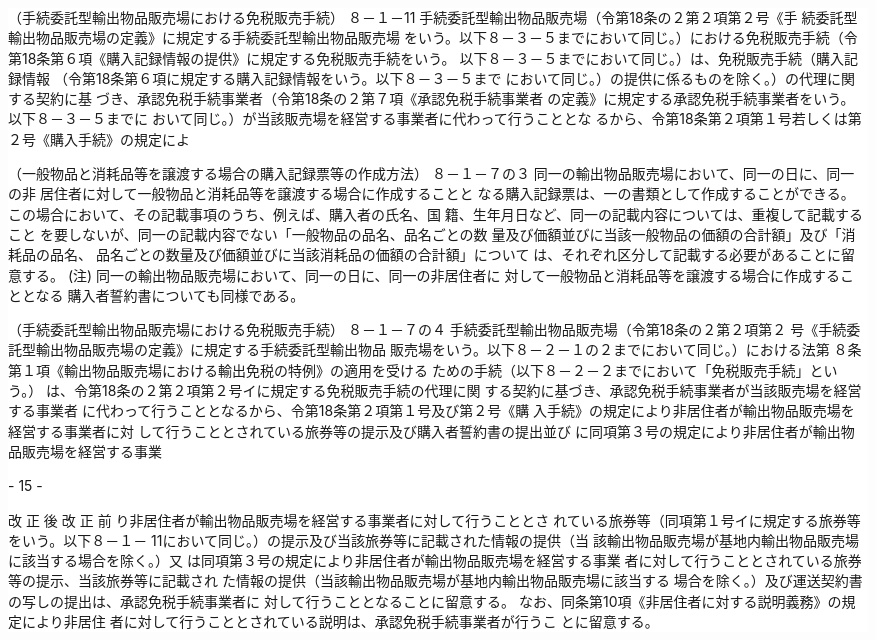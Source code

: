 
（手続委託型輸出物品販売場における免税販売手続）
８－１－11 手続委託型輸出物品販売場（令第18条の２第２項第２号《手
続委託型輸出物品販売場の定義》に規定する手続委託型輸出物品販売場
をいう。以下８－３－５までにおいて同じ。）における免税販売手続（令
第18条第６項《購入記録情報の提供》に規定する免税販売手続をいう。
以下８－３－５までにおいて同じ。）は、免税販売手続（購入記録情報
（令第18条第６項に規定する購入記録情報をいう。以下８－３－５まで
において同じ。）の提供に係るものを除く。）の代理に関する契約に基
づき、承認免税手続事業者（令第18条の２第７項《承認免税手続事業者
の定義》に規定する承認免税手続事業者をいう。以下８－３－５までに
おいて同じ。）が当該販売場を経営する事業者に代わって行うこととな
るから、令第18条第２項第１号若しくは第２号《購入手続》の規定によ


（一般物品と消耗品等を譲渡する場合の購入記録票等の作成方法）
８－１－７の３ 同一の輸出物品販売場において、同一の日に、同一の非
居住者に対して一般物品と消耗品等を譲渡する場合に作成することと
なる購入記録票は、一の書類として作成することができる。
この場合において、その記載事項のうち、例えば、購入者の氏名、国
籍、生年月日など、同一の記載内容については、重複して記載すること
を要しないが、同一の記載内容でない「一般物品の品名、品名ごとの数
量及び価額並びに当該一般物品の価額の合計額」及び「消耗品の品名、
品名ごとの数量及び価額並びに当該消耗品の価額の合計額」について
は、それぞれ区分して記載する必要があることに留意する。
(注) 同一の輸出物品販売場において、同一の日に、同一の非居住者に
対して一般物品と消耗品等を譲渡する場合に作成することとなる
購入者誓約書についても同様である。

（手続委託型輸出物品販売場における免税販売手続）
８－１－７の４ 手続委託型輸出物品販売場（令第18条の２第２項第２
号《手続委託型輸出物品販売場の定義》に規定する手続委託型輸出物品
販売場をいう。以下８－２－１の２までにおいて同じ。）における法第
８条第１項《輸出物品販売場における輸出免税の特例》の適用を受ける
ための手続（以下８－２－２までにおいて「免税販売手続」という。）
は、令第18条の２第２項第２号イに規定する免税販売手続の代理に関
する契約に基づき、承認免税手続事業者が当該販売場を経営する事業者
に代わって行うこととなるから、令第18条第２項第１号及び第２号《購
入手続》の規定により非居住者が輸出物品販売場を経営する事業者に対
して行うこととされている旅券等の提示及び購入者誓約書の提出並び
に同項第３号の規定により非居住者が輸出物品販売場を経営する事業


\- 15 -

改 正 後 改 正 前
り非居住者が輸出物品販売場を経営する事業者に対して行うこととさ
れている旅券等（同項第１号イに規定する旅券等をいう。以下８－１－
11において同じ。）の提示及び当該旅券等に記載された情報の提供（当
該輸出物品販売場が基地内輸出物品販売場に該当する場合を除く。）又
は同項第３号の規定により非居住者が輸出物品販売場を経営する事業
者に対して行うこととされている旅券等の提示、当該旅券等に記載され
た情報の提供（当該輸出物品販売場が基地内輸出物品販売場に該当する
場合を除く。）及び運送契約書の写しの提出は、承認免税手続事業者に
対して行うこととなることに留意する。
なお、同条第10項《非居住者に対する説明義務》の規定により非居住
者に対して行うこととされている説明は、承認免税手続事業者が行うこ
とに留意する。
